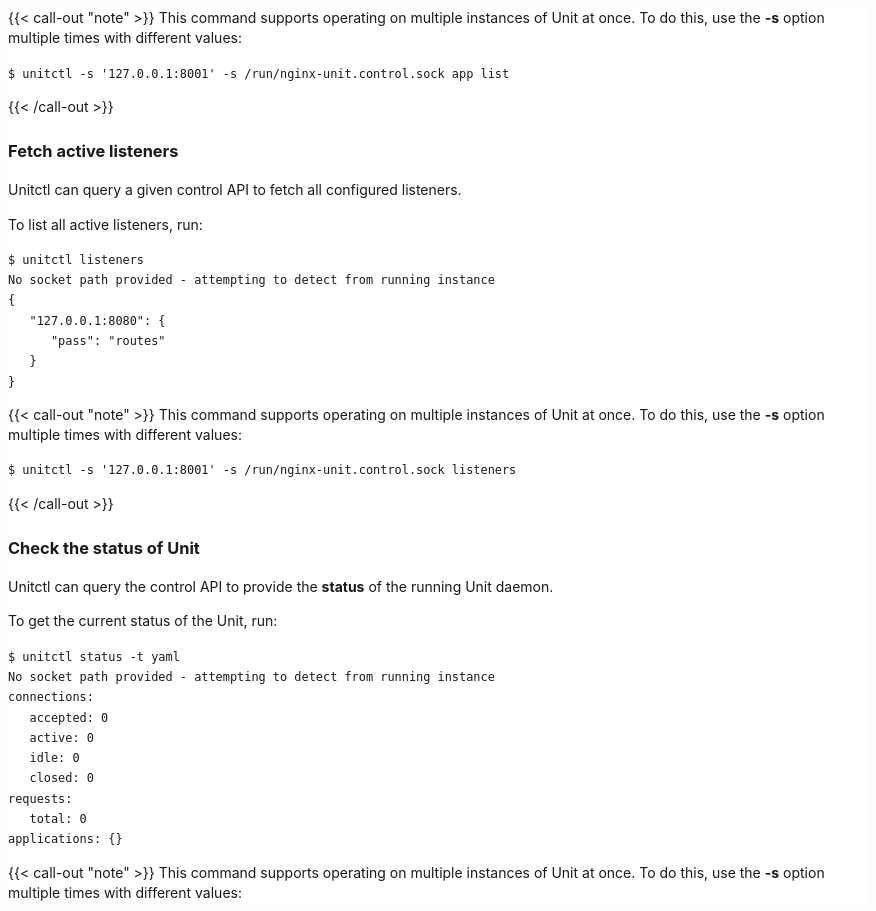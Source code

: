 {{< call-out "note" >}}
This command supports operating on multiple instances of Unit at once. To do
this, use the **-s** option multiple times with different values:

```console
$ unitctl -s '127.0.0.1:8001' -s /run/nginx-unit.control.sock app list
```
{{< /call-out >}}

### Fetch active listeners

Unitctl can query a given control API to fetch all configured listeners.

To list all active listeners, run:

```console
$ unitctl listeners
No socket path provided - attempting to detect from running instance
{
   "127.0.0.1:8080": {
      "pass": "routes"
   }
}
```

{{< call-out "note" >}}
This command supports operating on multiple instances of Unit at once. To do
this, use the **-s** option multiple times with different values:

```console
$ unitctl -s '127.0.0.1:8001' -s /run/nginx-unit.control.sock listeners
```
{{< /call-out >}}

### Check the status of Unit

Unitctl can query the control API to provide the **status** of the running Unit
daemon.

To get the current status of the Unit, run:

```console
$ unitctl status -t yaml
No socket path provided - attempting to detect from running instance
connections:
   accepted: 0
   active: 0
   idle: 0
   closed: 0
requests:
   total: 0
applications: {}
```

{{< call-out "note" >}}
This command supports operating on multiple instances of Unit at once. To do
this, use the **-s** option multiple times with different values:
